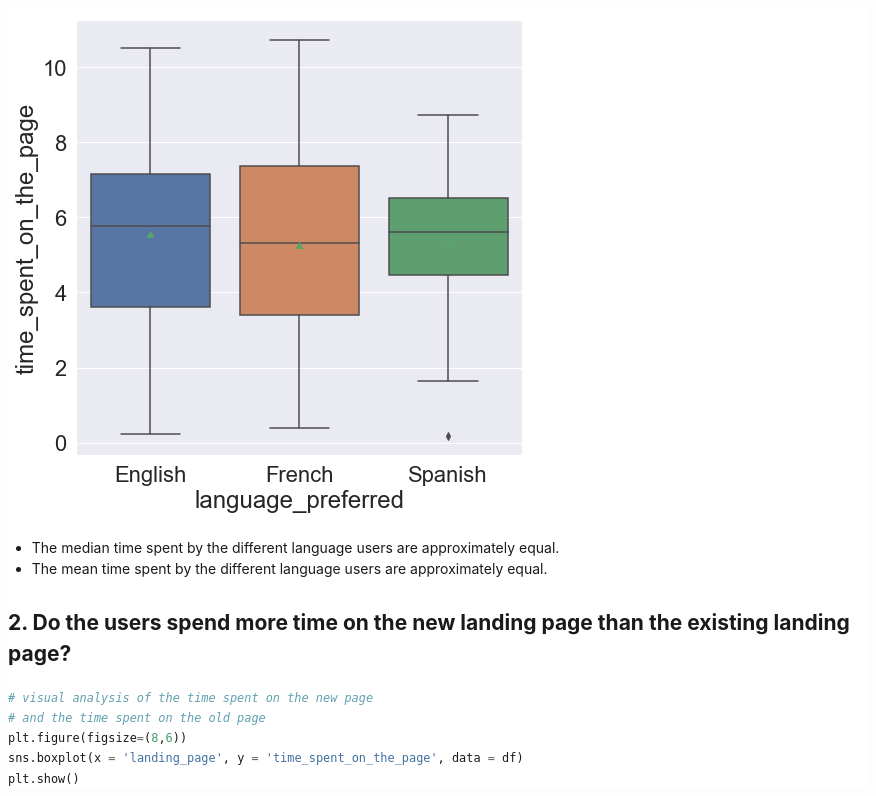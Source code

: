 ![png](images/output_60_0.png)
    


* The median time spent by the different language users are approximately equal.
* The mean time spent by the different language users are approximately equal.

## 2. Do the users spend more time on the new landing page than the existing landing page?


```python
# visual analysis of the time spent on the new page
# and the time spent on the old page
plt.figure(figsize=(8,6))
sns.boxplot(x = 'landing_page', y = 'time_spent_on_the_page', data = df)
plt.show()
```


    